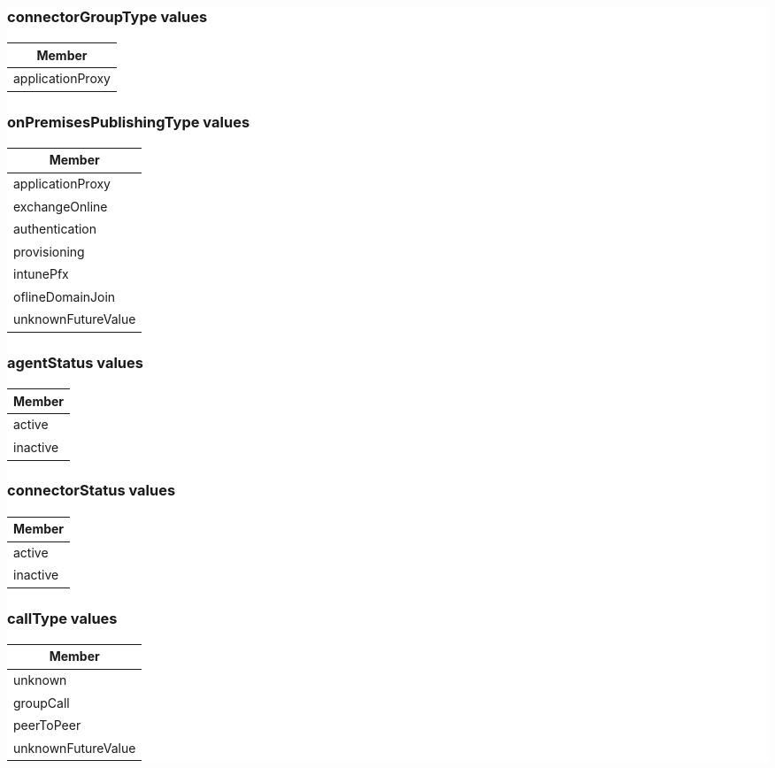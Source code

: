 ### connectorGroupType values

| Member |
| ---------------- |
| applicationProxy |

### onPremisesPublishingType values

| Member |
| ------------------ |
| applicationProxy |
| exchangeOnline |
| authentication |
| provisioning |
| intunePfx |
| oflineDomainJoin |
| unknownFutureValue |

### agentStatus values

| Member |
| -------- |
| active |
| inactive |

### connectorStatus values

| Member |
| -------- |
| active |
| inactive |

### callType values

| Member |
| ------------------ |
| unknown |
| groupCall |
| peerToPeer |
| unknownFutureValue |
